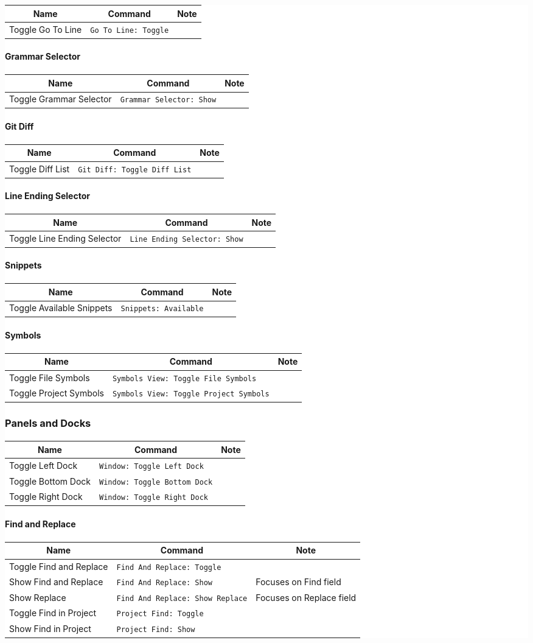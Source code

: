 | Name              | Command              | Note |
| ----------------- | -------------------- | ---- |
| Toggle Go To Line | `Go To Line: Toggle` |      |

#### Grammar Selector

| Name                    | Command                  | Note |
| ----------------------- | ------------------------ | ---- |
| Toggle Grammar Selector | `Grammar Selector: Show` |      |

#### Git Diff

| Name             | Command                      | Note |
| ---------------- | ---------------------------- | ---- |
| Toggle Diff List | `Git Diff: Toggle Diff List` |      |

#### Line Ending Selector

| Name                        | Command                      | Note |
| --------------------------- | ---------------------------- | ---- |
| Toggle Line Ending Selector | `Line Ending Selector: Show` |      |

#### Snippets

| Name                      | Command               | Note |
| ------------------------- | --------------------- | ---- |
| Toggle Available Snippets | `Snippets: Available` |      |

#### Symbols

| Name                   | Command                                | Note |
| ---------------------- | -------------------------------------- | ---- |
| Toggle File Symbols    | `Symbols View: Toggle File Symbols`    |      |
| Toggle Project Symbols | `Symbols View: Toggle Project Symbols` |      |

### Panels and Docks

| Name               | Command                      | Note |
| ------------------ | ---------------------------- | ---- |
| Toggle Left Dock   | `Window: Toggle Left Dock`   |      |
| Toggle Bottom Dock | `Window: Toggle Bottom Dock` |      |
| Toggle Right Dock  | `Window: Toggle Right Dock`  |      |

#### Find and Replace

| Name                    | Command                          | Note                     |
| ----------------------- | -------------------------------- | ------------------------ |
| Toggle Find and Replace | `Find And Replace: Toggle`       |                          |
| Show Find and Replace   | `Find And Replace: Show`         | Focuses on Find field    |
| Show Replace            | `Find And Replace: Show Replace` | Focuses on Replace field |
| Toggle Find in Project  | `Project Find: Toggle`           |                          |
| Show Find in Project    | `Project Find: Show`             |                          |
